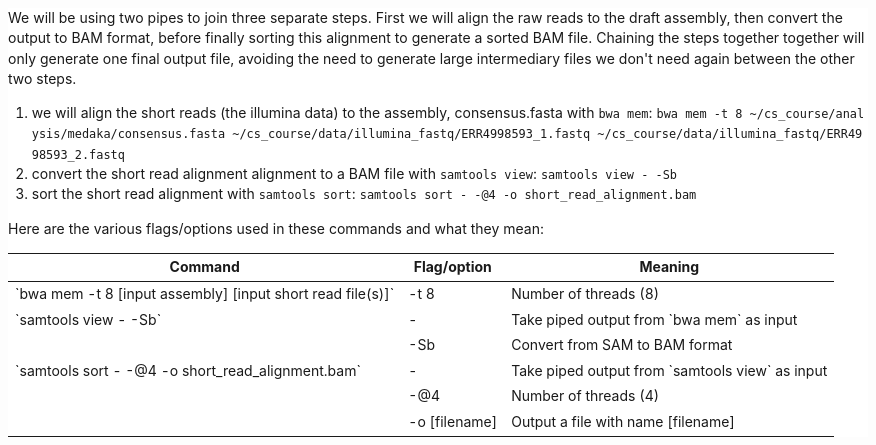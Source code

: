 We will be using two pipes to join three separate steps. First we will align the raw reads to the draft assembly, then convert the output to BAM format, before finally sorting this alignment to generate a sorted BAM file. Chaining the steps together together will only generate one final output file, avoiding the need to generate large intermediary files we don't need again between the other two steps.

1. we will align the short reads (the illumina data) to the assembly, consensus.fasta with `bwa mem`:
   `bwa mem -t 8 ~/cs_course/analysis/medaka/consensus.fasta ~/cs_course/data/illumina_fastq/ERR4998593_1.fastq ~/cs_course/data/illumina_fastq/ERR4998593_2.fastq`
2. convert the short read alignment alignment to a BAM file with `samtools view`:
   `samtools view - -Sb`
3. sort the short read alignment with `samtools sort`:
   `samtools sort - -@4 -o short_read_alignment.bam`  

Here are the various flags/options used in these commands and what they mean:

<table>
<thead>
  <tr>
    <th>Command</th>
    <th>Flag/option</th>
    <th>Meaning</th>
  </tr>
</thead>
<tbody>
  <tr>
    <td>`bwa mem -t 8 [input assembly] [input short read file(s)]`</td>
    <td>-t 8</td>
    <td>Number of threads (8)</td>
  </tr>
  <tr>
    <td rowspan="2">`samtools view - -Sb`</td>
    <td>-</td>
    <td>Take piped output from `bwa mem` as input</td>
  </tr>
  <tr>
    <td>-Sb</td>
    <td>Convert from SAM to BAM format</td>
  </tr>
  <tr>
    <td rowspan="3">`samtools sort - -@4 -o short_read_alignment.bam`</td>
    <td>-</td>
    <td>Take piped output from `samtools view` as input</td>
  </tr>
  <tr>
    <td>-@4</td>
    <td>Number of threads (4)</td>
  </tr>
  <tr>
    <td> -o [filename]</td>
    <td>Output a file with name [filename]</td>
  </tr>
</tbody>
</table>
